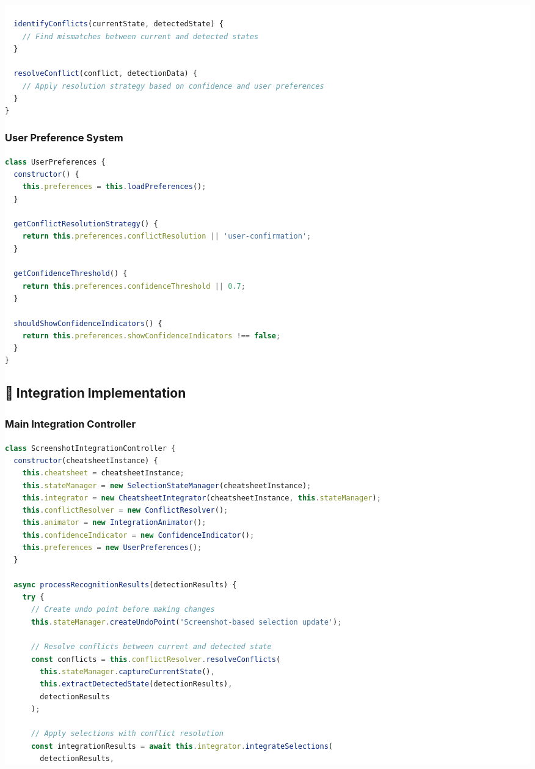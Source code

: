 ```javascript
  
  identifyConflicts(currentState, detectedState) {
    // Find mismatches between current and detected states
  }
  
  resolveConflict(conflict, detectionData) {
    // Apply resolution strategy based on confidence and user preferences
  }
}
```

### User Preference System
```javascript
class UserPreferences {
  constructor() {
    this.preferences = this.loadPreferences();
  }
  
  getConflictResolutionStrategy() {
    return this.preferences.conflictResolution || 'user-confirmation';
  }
  
  getConfidenceThreshold() {
    return this.preferences.confidenceThreshold || 0.7;
  }
  
  shouldShowConfidenceIndicators() {
    return this.preferences.showConfidenceIndicators !== false;
  }
}
```

## 🔧 Integration Implementation

### Main Integration Controller
```javascript
class ScreenshotIntegrationController {
  constructor(cheatsheetInstance) {
    this.cheatsheet = cheatsheetInstance;
    this.stateManager = new SelectionStateManager(cheatsheetInstance);
    this.integrator = new CheatsheetIntegrator(cheatsheetInstance, this.stateManager);
    this.conflictResolver = new ConflictResolver();
    this.animator = new IntegrationAnimator();
    this.confidenceIndicator = new ConfidenceIndicator();
    this.preferences = new UserPreferences();
  }
  
  async processRecognitionResults(detectionResults) {
    try {
      // Create undo point before making changes
      this.stateManager.createUndoPoint('Screenshot-based selection update');
      
      // Resolve conflicts between current and detected state
      const conflicts = this.conflictResolver.resolveConflicts(
        this.stateManager.captureCurrentState(),
        this.extractDetectedState(detectionResults),
        detectionResults
      );
      
      // Apply selections with conflict resolution
      const integrationResults = await this.integrator.integrateSelections(
        detectionResults,
```